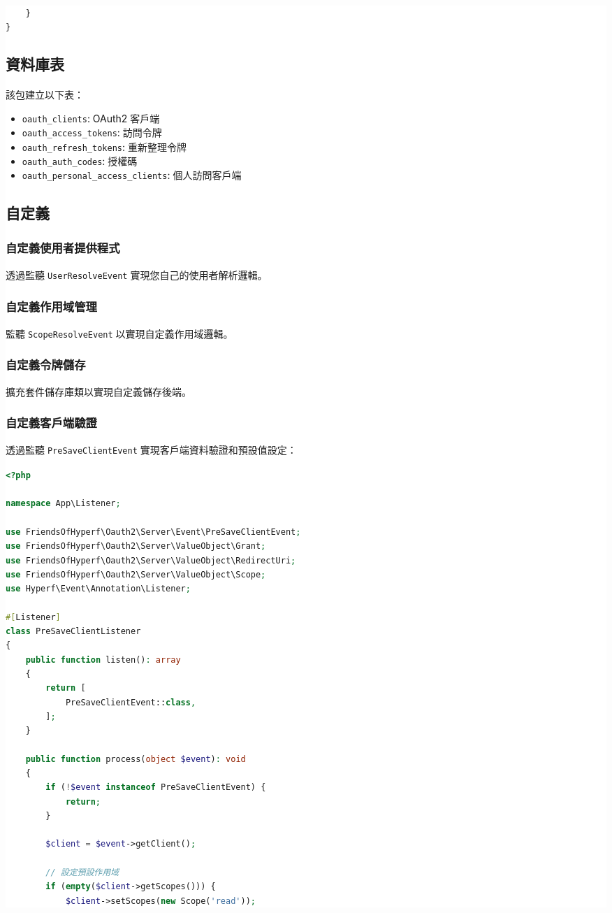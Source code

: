 ```php
    }
}
```

## 資料庫表

該包建立以下表：

- `oauth_clients`: OAuth2 客戶端
- `oauth_access_tokens`: 訪問令牌
- `oauth_refresh_tokens`: 重新整理令牌
- `oauth_auth_codes`: 授權碼
- `oauth_personal_access_clients`: 個人訪問客戶端

## 自定義

### 自定義使用者提供程式

透過監聽 `UserResolveEvent` 實現您自己的使用者解析邏輯。

### 自定義作用域管理

監聽 `ScopeResolveEvent` 以實現自定義作用域邏輯。

### 自定義令牌儲存

擴充套件儲存庫類以實現自定義儲存後端。

### 自定義客戶端驗證

透過監聽 `PreSaveClientEvent` 實現客戶端資料驗證和預設值設定：

```php
<?php

namespace App\Listener;

use FriendsOfHyperf\Oauth2\Server\Event\PreSaveClientEvent;
use FriendsOfHyperf\Oauth2\Server\ValueObject\Grant;
use FriendsOfHyperf\Oauth2\Server\ValueObject\RedirectUri;
use FriendsOfHyperf\Oauth2\Server\ValueObject\Scope;
use Hyperf\Event\Annotation\Listener;

#[Listener]
class PreSaveClientListener
{
    public function listen(): array
    {
        return [
            PreSaveClientEvent::class,
        ];
    }

    public function process(object $event): void
    {
        if (!$event instanceof PreSaveClientEvent) {
            return;
        }

        $client = $event->getClient();
        
        // 設定預設作用域
        if (empty($client->getScopes())) {
            $client->setScopes(new Scope('read'));
```